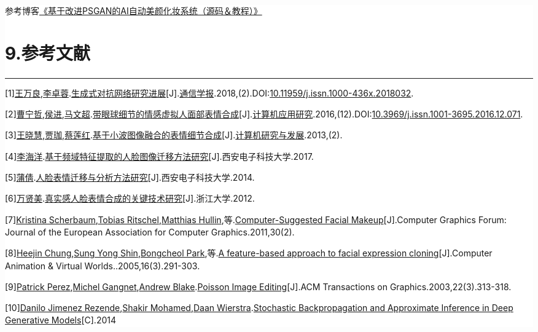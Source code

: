 参考博客[《基于改进PSGAN的AI自动美颜化妆系统（源码＆教程）》](https://mbd.pub/o/qunma/work)


# 9.参考文献
***
[1][王万良](https://s.wanfangdata.com.cn/paper?q=%E4%BD%9C%E8%80%85:%22%E7%8E%8B%E4%B8%87%E8%89%AF%22),[李卓蓉](https://s.wanfangdata.com.cn/paper?q=%E4%BD%9C%E8%80%85:%22%E6%9D%8E%E5%8D%93%E8%93%89%22).[生成式对抗网络研究进展](https://d.wanfangdata.com.cn/periodical/txxb201802014)[J].[通信学报](https://sns.wanfangdata.com.cn/perio/txxb).2018,(2).DOI:[10.11959/j.issn.1000-436x.2018032](http://dx.chinadoi.cn/10.11959/j.issn.1000-436x.2018032).

[2][曹宁哲](https://s.wanfangdata.com.cn/paper?q=%E4%BD%9C%E8%80%85:%22%E6%9B%B9%E5%AE%81%E5%93%B2%22),[侯进](https://s.wanfangdata.com.cn/paper?q=%E4%BD%9C%E8%80%85:%22%E4%BE%AF%E8%BF%9B%22),[马文超](https://s.wanfangdata.com.cn/paper?q=%E4%BD%9C%E8%80%85:%22%E9%A9%AC%E6%96%87%E8%B6%85%22).[带眼球细节的情感虚拟人面部表情合成](https://d.wanfangdata.com.cn/periodical/jsjyyyj201612071)[J].[计算机应用研究](https://sns.wanfangdata.com.cn/perio/jsjyyyj).2016,(12).DOI:[10.3969/j.issn.1001-3695.2016.12.071](http://dx.chinadoi.cn/10.3969/j.issn.1001-3695.2016.12.071).

[3][王晓慧](https://s.wanfangdata.com.cn/paper?q=%E4%BD%9C%E8%80%85:%22%E7%8E%8B%E6%99%93%E6%85%A7%22),[贾珈](https://s.wanfangdata.com.cn/paper?q=%E4%BD%9C%E8%80%85:%22%E8%B4%BE%E7%8F%88%22),[蔡莲红](https://s.wanfangdata.com.cn/paper?q=%E4%BD%9C%E8%80%85:%22%E8%94%A1%E8%8E%B2%E7%BA%A2%22).[基于小波图像融合的表情细节合成](https://d.wanfangdata.com.cn/periodical/jsjyjyfz201302018)[J].[计算机研究与发展](https://sns.wanfangdata.com.cn/perio/jsjyjyfz).2013,(2).

[4][李海洋](https://s.wanfangdata.com.cn/paper?q=%E4%BD%9C%E8%80%85:%22%E6%9D%8E%E6%B5%B7%E6%B4%8B%22).[基于频域特征提取的人脸图像迁移方法研究](https://d.wanfangdata.com.cn/periodical/D01385710)[J].西安电子科技大学.2017.

[5][蒲倩](https://s.wanfangdata.com.cn/paper?q=%E4%BD%9C%E8%80%85:%22%E8%92%B2%E5%80%A9%22).[人脸表情迁移与分析方法研究](https://d.wanfangdata.com.cn/periodical/D551467)[J].西安电子科技大学.2014.

[6][万贤美](https://s.wanfangdata.com.cn/paper?q=%E4%BD%9C%E8%80%85:%22%E4%B8%87%E8%B4%A4%E7%BE%8E%22).[真实感人脸表情合成的关键技术研究](https://d.wanfangdata.com.cn/periodical/Y2281536)[J].浙江大学.2012.

[7][Kristina Scherbaum](https://s.wanfangdata.com.cn/paper?q=%E4%BD%9C%E8%80%85:%22Kristina%20Scherbaum%22),[Tobias Ritschel](https://s.wanfangdata.com.cn/paper?q=%E4%BD%9C%E8%80%85:%22Tobias%20Ritschel%22),[Matthias Hullin](https://s.wanfangdata.com.cn/paper?q=%E4%BD%9C%E8%80%85:%22Matthias%20Hullin%22),等.[Computer-Suggested Facial Makeup](https://d.wanfangdata.com.cn/periodical/205314c2b02c163724675bf8bbaa7c09)[J].Computer Graphics Forum: Journal of the European Association for Computer Graphics.2011,30(2).

[8][Heejin Chung](https://s.wanfangdata.com.cn/paper?q=%E4%BD%9C%E8%80%85:%22Heejin%20Chung%22),[Sung Yong Shin](https://s.wanfangdata.com.cn/paper?q=%E4%BD%9C%E8%80%85:%22Sung%20Yong%20Shin%22),[Bongcheol Park](https://s.wanfangdata.com.cn/paper?q=%E4%BD%9C%E8%80%85:%22Bongcheol%20Park%22),等.[A feature-based approach to facial expression cloning](https://d.wanfangdata.com.cn/periodical/42e75311d39476037229abc62b6077b8)[J].Computer Animation & Virtual Worlds..2005,16(3).291-303.

[9][Patrick Perez](https://s.wanfangdata.com.cn/paper?q=%E4%BD%9C%E8%80%85:%22Patrick%20Perez%22),[Michel Gangnet](https://s.wanfangdata.com.cn/paper?q=%E4%BD%9C%E8%80%85:%22Michel%20Gangnet%22),[Andrew Blake](https://s.wanfangdata.com.cn/paper?q=%E4%BD%9C%E8%80%85:%22Andrew%20Blake%22).[Poisson Image Editing](https://d.wanfangdata.com.cn/periodical/64ef96fd551997d9ddf296345345262b)[J].ACM Transactions on Graphics.2003,22(3).313-318.

[10][Danilo Jimenez Rezende](https://s.wanfangdata.com.cn/paper?q=%E4%BD%9C%E8%80%85:%22Danilo%20Jimenez%20Rezende%22),[Shakir Mohamed](https://s.wanfangdata.com.cn/paper?q=%E4%BD%9C%E8%80%85:%22Shakir%20Mohamed%22),[Daan Wierstra](https://s.wanfangdata.com.cn/paper?q=%E4%BD%9C%E8%80%85:%22Daan%20Wierstra%22).[Stochastic Backpropagation and Approximate Inference in Deep Generative Models](https://d.wanfangdata.com.cn/conference/CC0214672635)[C].2014
